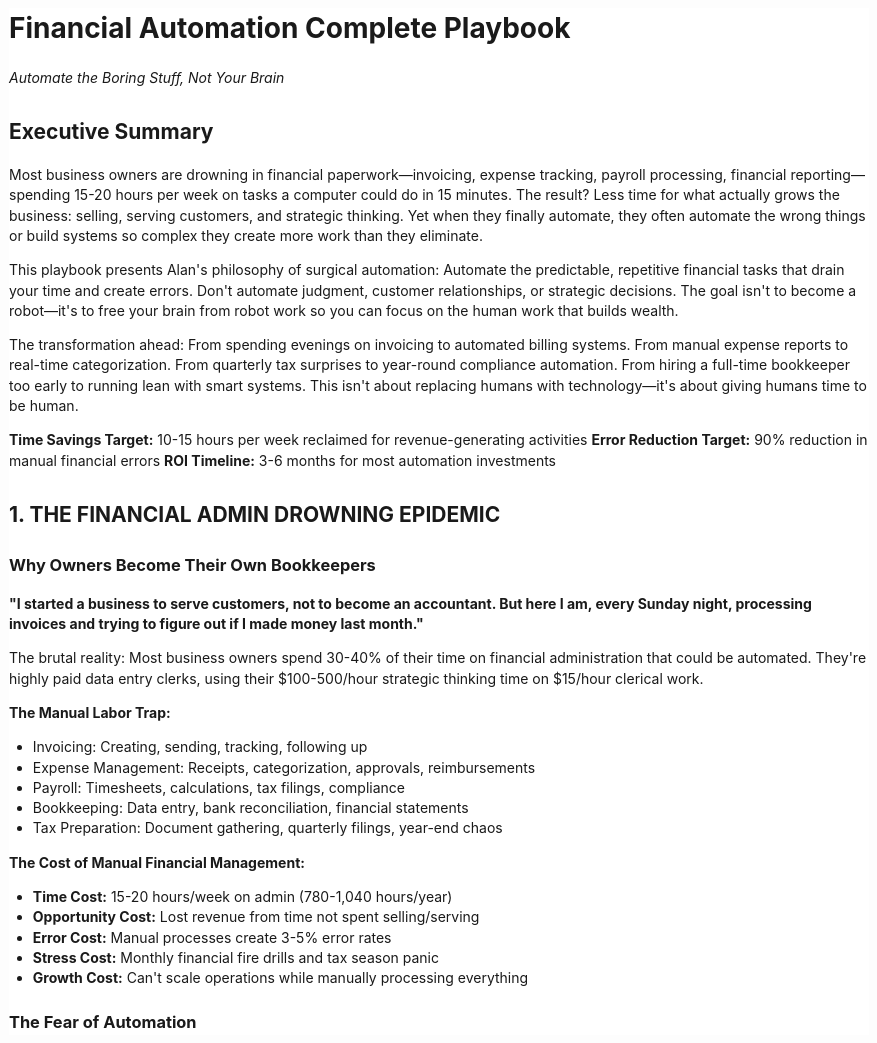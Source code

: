 # Financial Automation Complete Playbook
*Automate the Boring Stuff, Not Your Brain*

## Executive Summary

Most business owners are drowning in financial paperwork—invoicing, expense tracking, payroll processing, financial reporting—spending 15-20 hours per week on tasks a computer could do in 15 minutes. The result? Less time for what actually grows the business: selling, serving customers, and strategic thinking. Yet when they finally automate, they often automate the wrong things or build systems so complex they create more work than they eliminate.

This playbook presents Alan's philosophy of surgical automation: Automate the predictable, repetitive financial tasks that drain your time and create errors. Don't automate judgment, customer relationships, or strategic decisions. The goal isn't to become a robot—it's to free your brain from robot work so you can focus on the human work that builds wealth.

The transformation ahead: From spending evenings on invoicing to automated billing systems. From manual expense reports to real-time categorization. From quarterly tax surprises to year-round compliance automation. From hiring a full-time bookkeeper too early to running lean with smart systems. This isn't about replacing humans with technology—it's about giving humans time to be human.

**Time Savings Target:** 10-15 hours per week reclaimed for revenue-generating activities
**Error Reduction Target:** 90% reduction in manual financial errors
**ROI Timeline:** 3-6 months for most automation investments

## 1. THE FINANCIAL ADMIN DROWNING EPIDEMIC

### Why Owners Become Their Own Bookkeepers

**"I started a business to serve customers, not to become an accountant. But here I am, every Sunday night, processing invoices and trying to figure out if I made money last month."**

The brutal reality: Most business owners spend 30-40% of their time on financial administration that could be automated. They're highly paid data entry clerks, using their $100-500/hour strategic thinking time on $15/hour clerical work.

**The Manual Labor Trap:**
- Invoicing: Creating, sending, tracking, following up
- Expense Management: Receipts, categorization, approvals, reimbursements  
- Payroll: Timesheets, calculations, tax filings, compliance
- Bookkeeping: Data entry, bank reconciliation, financial statements
- Tax Preparation: Document gathering, quarterly filings, year-end chaos

**The Cost of Manual Financial Management:**
- **Time Cost:** 15-20 hours/week on admin (780-1,040 hours/year)
- **Opportunity Cost:** Lost revenue from time not spent selling/serving
- **Error Cost:** Manual processes create 3-5% error rates
- **Stress Cost:** Monthly financial fire drills and tax season panic
- **Growth Cost:** Can't scale operations while manually processing everything

### The Fear of Automation
